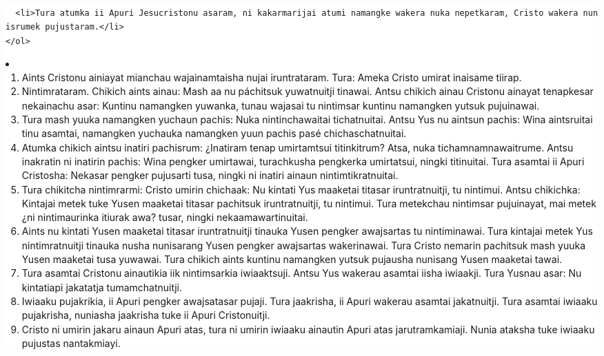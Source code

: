       <li>Tura atumka ii Apuri Jesucristonu asaram, ni kakarmarijai atumi namangke wakera nuka nepetkaram, Cristo wakera nunisrumek pujustaram.</li>
    </ol>
  </li>
  <li>
    <ol>
      <li>Aints Cristonu ainiayat mianchau wajainamtaisha nujai iruntrataram. Tura: Ameka Cristo umirat inaisame tiirap.</li>
      <li>Nintimrataram. Chikich aints ainau: Mash aa nu páchitsuk yuwatnuitji tinawai. Antsu chikich ainau Cristonu ainayat tenapkesar nekainachu asar: Kuntinu namangken yuwanka, tunau wajasai tu nintimsar kuntinu namangken yutsuk pujuinawai.</li>
      <li>Tura mash yuuka namangken yuchaun pachis: Nuka nintinchawaitai tichatnuitai. Antsu Yus nu aintsun pachis: Wina aintsruitai tinu asamtai, namangken yuchauka namangken yuun pachis pasé chichaschatnuitai.</li>
      <li>Atumka chikich aintsu inatiri pachisrum: ¿Inatiram tenap umirtamtsui titinkitrum? Atsa, nuka tichamnamnawaitrume. Antsu inakratin ni inatirin pachis: Wina pengker umirtawai, turachkusha pengkerka umirtatsui, ningki titinuitai. Tura asamtai ii Apuri Cristosha: Nekasar pengker pujusarti tusa, ningki ni inatiri ainaun nintimtikratnuitai.</li>
      <li>Tura chikitcha nintimrarmi: Cristo umirin chichaak: Nu kintati Yus maaketai titasar iruntratnuitji, tu nintimui. Antsu chikichka: Kintajai metek tuke Yusen maaketai titasar pachitsuk iruntratnuitji, tu nintimui. Tura metekchau nintimsar pujuinayat, mai metek ¿ni nintimaurinka itiurak awa? tusar, ningki nekaamawartinuitai.</li>
      <li>Aints nu kintati Yusen maaketai titasar iruntratnuitji tinauka Yusen pengker awajsartas tu nintiminawai. Tura kintajai metek Yus nintimratnuitji tinauka nusha nunisarang Yusen pengker awajsartas wakerinawai. Tura Cristo nemarin pachitsuk mash yuuka Yusen maaketai tusa yuwawai. Tura chikich aints kuntinu namangken yutsuk pujausha nunisang Yusen maaketai tawai.</li>
      <li>Tura asamtai Cristonu ainautikia iik nintimsarkia iwiaaktsuji. Antsu Yus wakerau asamtai iisha iwiaakji. Tura Yusnau asar: Nu kintatiapi jakatatja tumamchatnuitji.</li>
      <li>Iwiaaku pujakrikia, ii Apuri pengker awajsatasar pujaji. Tura jaakrisha, ii Apuri wakerau asamtai jakatnuitji. Tura asamtai iwiaaku pujakrisha, nuniasha jaakrisha tuke ii Apuri Cristonuitji.</li>
      <li>Cristo ni umirin jakaru ainaun Apuri atas, tura ni umirin iwiaaku ainautin Apuri atas jarutramkamiaji. Nunia ataksha tuke iwiaaku pujustas nantakmiayi.</li>
